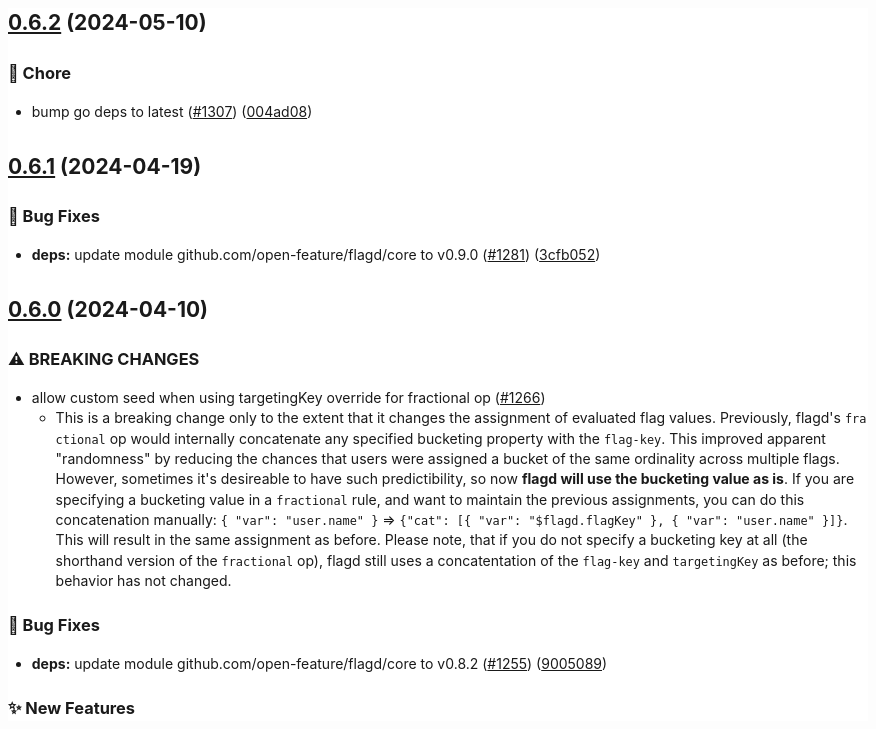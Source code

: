 
## [0.6.2](https://github.com/open-feature/flagd/compare/flagd-proxy/v0.6.1...flagd-proxy/v0.6.2) (2024-05-10)


### 🧹 Chore

* bump go deps to latest ([#1307](https://github.com/open-feature/flagd/issues/1307)) ([004ad08](https://github.com/open-feature/flagd/commit/004ad083dc01538791148d6233e453d2a3009fcd))

## [0.6.1](https://github.com/open-feature/flagd/compare/flagd-proxy/v0.6.0...flagd-proxy/v0.6.1) (2024-04-19)


### 🐛 Bug Fixes

* **deps:** update module github.com/open-feature/flagd/core to v0.9.0 ([#1281](https://github.com/open-feature/flagd/issues/1281)) ([3cfb052](https://github.com/open-feature/flagd/commit/3cfb0523cc857dd2019d712c621afe81c2b41398))

## [0.6.0](https://github.com/open-feature/flagd/compare/flagd-proxy/v0.5.2...flagd-proxy/v0.6.0) (2024-04-10)


### ⚠ BREAKING CHANGES

* allow custom seed when using targetingKey override for fractional op ([#1266](https://github.com/open-feature/flagd/issues/1266))
  * This is a breaking change only to the extent that it changes the assignment of evaluated flag values.
      Previously, flagd's `fractional` op would internally concatenate any specified bucketing property with the `flag-key`.
      This improved apparent "randomness" by reducing the chances that users were assigned a bucket of the same ordinality across multiple flags.
      However, sometimes it's desireable to have such predictibility, so now **flagd will use the bucketing value as is**.
      If you are specifying a bucketing value in a `fractional` rule, and want to maintain the previous assignments, you can do this concatenation manually:
      `{ "var": "user.name" }` => `{"cat": [{ "var": "$flagd.flagKey" }, { "var": "user.name" }]}`.
      This will result in the same assignment as before.
      Please note, that if you do not specify a bucketing key at all (the shorthand version of the `fractional` op), flagd still uses a concatentation of the `flag-key` and `targetingKey` as before; this behavior has not changed.

### 🐛 Bug Fixes

* **deps:** update module github.com/open-feature/flagd/core to v0.8.2 ([#1255](https://github.com/open-feature/flagd/issues/1255)) ([9005089](https://github.com/open-feature/flagd/commit/9005089b3e7c8ec4c1e52b42a59c0c05983647a2))


### ✨ New Features
